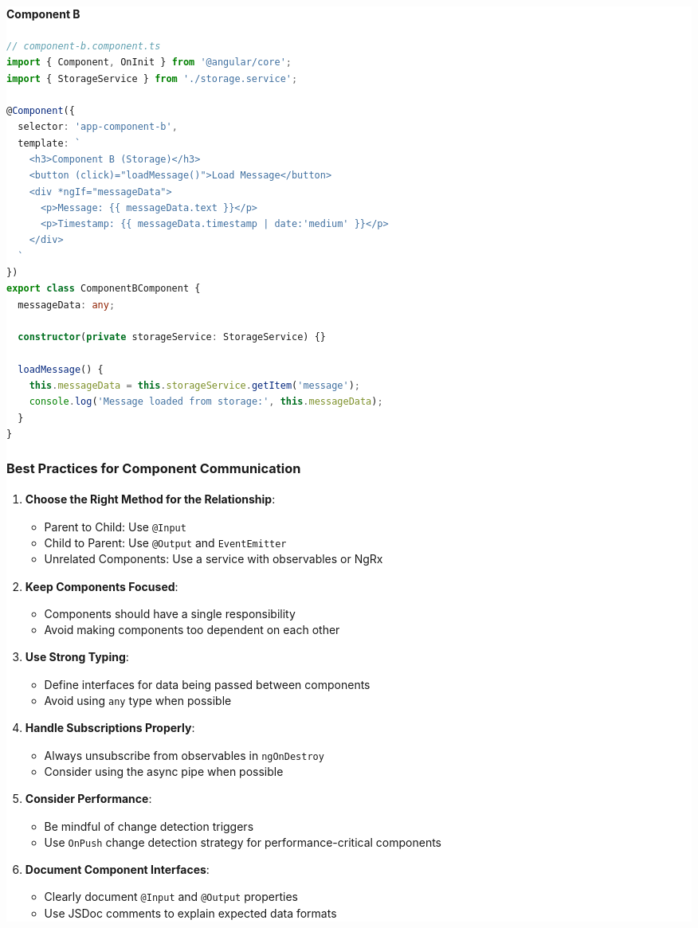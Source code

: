 #### Component B

```typescript
// component-b.component.ts
import { Component, OnInit } from '@angular/core';
import { StorageService } from './storage.service';

@Component({
  selector: 'app-component-b',
  template: `
    <h3>Component B (Storage)</h3>
    <button (click)="loadMessage()">Load Message</button>
    <div *ngIf="messageData">
      <p>Message: {{ messageData.text }}</p>
      <p>Timestamp: {{ messageData.timestamp | date:'medium' }}</p>
    </div>
  `
})
export class ComponentBComponent {
  messageData: any;

  constructor(private storageService: StorageService) {}

  loadMessage() {
    this.messageData = this.storageService.getItem('message');
    console.log('Message loaded from storage:', this.messageData);
  }
}
```

### Best Practices for Component Communication

1. **Choose the Right Method for the Relationship**:
   - Parent to Child: Use `@Input`
   - Child to Parent: Use `@Output` and `EventEmitter`
   - Unrelated Components: Use a service with observables or NgRx

2. **Keep Components Focused**:
   - Components should have a single responsibility
   - Avoid making components too dependent on each other

3. **Use Strong Typing**:
   - Define interfaces for data being passed between components
   - Avoid using `any` type when possible

4. **Handle Subscriptions Properly**:
   - Always unsubscribe from observables in `ngOnDestroy`
   - Consider using the async pipe when possible

5. **Consider Performance**:
   - Be mindful of change detection triggers
   - Use `OnPush` change detection strategy for performance-critical components

6. **Document Component Interfaces**:
   - Clearly document `@Input` and `@Output` properties
   - Use JSDoc comments to explain expected data formats
